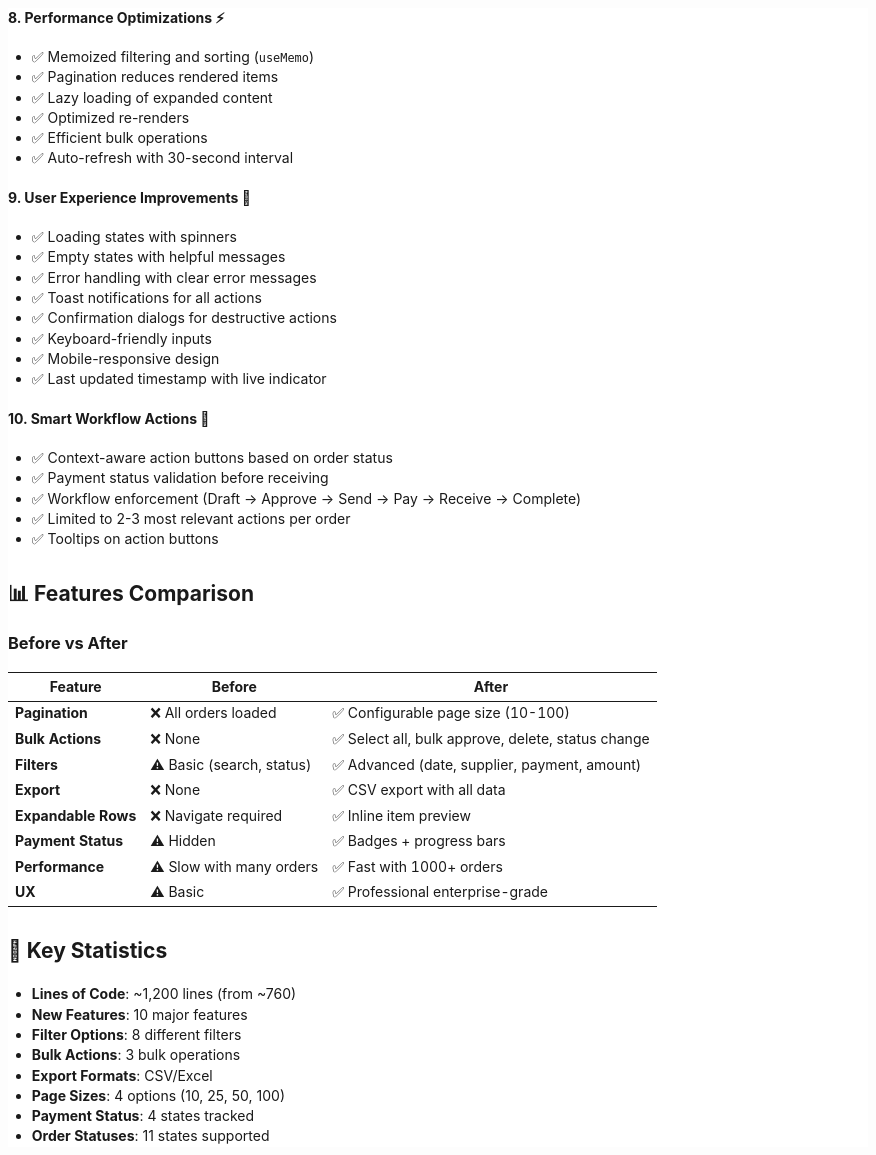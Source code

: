 #### 8. **Performance Optimizations** ⚡
- ✅ Memoized filtering and sorting (`useMemo`)
- ✅ Pagination reduces rendered items
- ✅ Lazy loading of expanded content
- ✅ Optimized re-renders
- ✅ Efficient bulk operations
- ✅ Auto-refresh with 30-second interval

#### 9. **User Experience Improvements** 🎨
- ✅ Loading states with spinners
- ✅ Empty states with helpful messages
- ✅ Error handling with clear error messages
- ✅ Toast notifications for all actions
- ✅ Confirmation dialogs for destructive actions
- ✅ Keyboard-friendly inputs
- ✅ Mobile-responsive design
- ✅ Last updated timestamp with live indicator

#### 10. **Smart Workflow Actions** 🎯
- ✅ Context-aware action buttons based on order status
- ✅ Payment status validation before receiving
- ✅ Workflow enforcement (Draft → Approve → Send → Pay → Receive → Complete)
- ✅ Limited to 2-3 most relevant actions per order
- ✅ Tooltips on action buttons

## 📊 Features Comparison

### Before vs After

| Feature | Before | After |
|---------|--------|-------|
| **Pagination** | ❌ All orders loaded | ✅ Configurable page size (10-100) |
| **Bulk Actions** | ❌ None | ✅ Select all, bulk approve, delete, status change |
| **Filters** | ⚠️ Basic (search, status) | ✅ Advanced (date, supplier, payment, amount) |
| **Export** | ❌ None | ✅ CSV export with all data |
| **Expandable Rows** | ❌ Navigate required | ✅ Inline item preview |
| **Payment Status** | ⚠️ Hidden | ✅ Badges + progress bars |
| **Performance** | ⚠️ Slow with many orders | ✅ Fast with 1000+ orders |
| **UX** | ⚠️ Basic | ✅ Professional enterprise-grade |

## 🎯 Key Statistics

- **Lines of Code**: ~1,200 lines (from ~760)
- **New Features**: 10 major features
- **Filter Options**: 8 different filters
- **Bulk Actions**: 3 bulk operations
- **Export Formats**: CSV/Excel
- **Page Sizes**: 4 options (10, 25, 50, 100)
- **Payment Status**: 4 states tracked
- **Order Statuses**: 11 states supported
